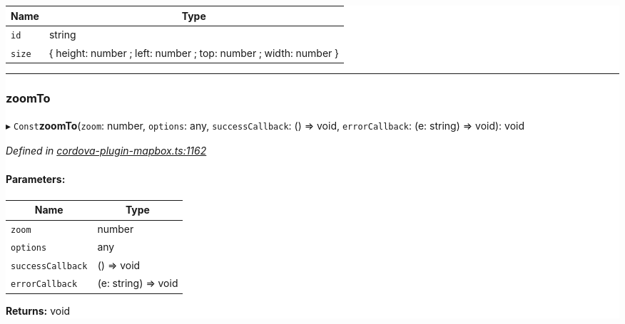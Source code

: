 Name | Type |
------ | ------ |
`id` | string |
`size` | { height: number ; left: number ; top: number ; width: number  } |

___

### zoomTo

▸ `Const`**zoomTo**(`zoom`: number, `options`: any, `successCallback`: () => void, `errorCallback`: (e: string) => void): void

*Defined in [cordova-plugin-mapbox.ts:1162](https://github.com/dagatsoin/cordova-plugin-mapbox/blob/0ea3085/src/js/cordova-plugin-mapbox.ts#L1162)*

#### Parameters:

Name | Type |
------ | ------ |
`zoom` | number |
`options` | any |
`successCallback` | () => void |
`errorCallback` | (e: string) => void |

**Returns:** void

